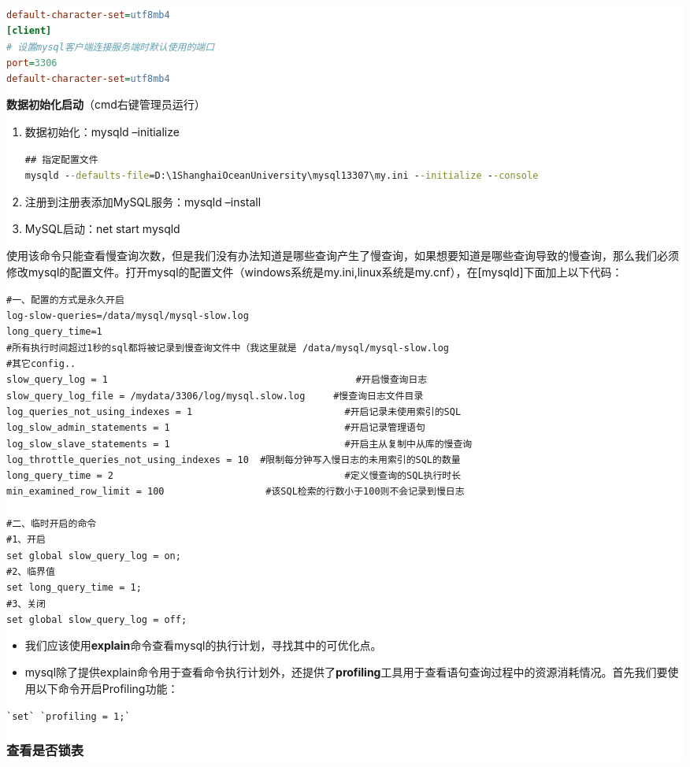 ```ini
default-character-set=utf8mb4
[client]
# 设置mysql客户端连接服务端时默认使用的端口
port=3306
default-character-set=utf8mb4
```

**数据初始化启动**（cmd右键管理员运行）

1. 数据初始化：mysqld –initialize

   ```cmd
   ## 指定配置文件
   mysqld --defaults-file=D:\1ShanghaiOceanUniversity\mysql13307\my.ini --initialize --console 
   ```

   

2. 注册到注册表添加MySQL服务：mysqld –install

3. MySQL启动：net start mysqld

使用该命令只能查看慢查询次数，但是我们没有办法知道是哪些查询产生了慢查询，如果想要知道是哪些查询导致的慢查询，那么我们必须修改mysql的配置文件。打开mysql的配置文件（windows系统是my.ini,linux系统是my.cnf），在[mysqld]下面加上以下代码：

```mysql
#一、配置的方式是永久开启
log-slow-queries=/data/mysql/mysql-slow.log
long_query_time=1
#所有执行时间超过1秒的sql都将被记录到慢查询文件中（我这里就是 /data/mysql/mysql-slow.log
#其它config..
slow_query_log = 1                                            #开启慢查询日志
slow_query_log_file = /mydata/3306/log/mysql.slow.log     #慢查询日志文件目录
log_queries_not_using_indexes = 1                           #开启记录未使用索引的SQL
log_slow_admin_statements = 1                               #开启记录管理语句
log_slow_slave_statements = 1                               #开启主从复制中从库的慢查询
log_throttle_queries_not_using_indexes = 10  #限制每分钟写入慢日志的未用索引的SQL的数量
long_query_time = 2                                         #定义慢查询的SQL执行时长
min_examined_row_limit = 100                  #该SQL检索的行数小于100则不会记录到慢日志

#二、临时开启的命令
#1、开启
set global slow_query_log = on; 
#2、临界值
set long_query_time = 1;
#3、关闭
set global slow_query_log = off; 
```

* 我们应该使用**explain**命令查看mysql的执行计划，寻找其中的可优化点。 

*   mysql除了提供explain命令用于查看命令执行计划外，还提供了**profiling**工具用于查看语句查询过程中的资源消耗情况。首先我们要使用以下命令开启Profiling功能：

  ```mysql
  `set` `profiling = 1;`
  ```

### 查看是否锁表
